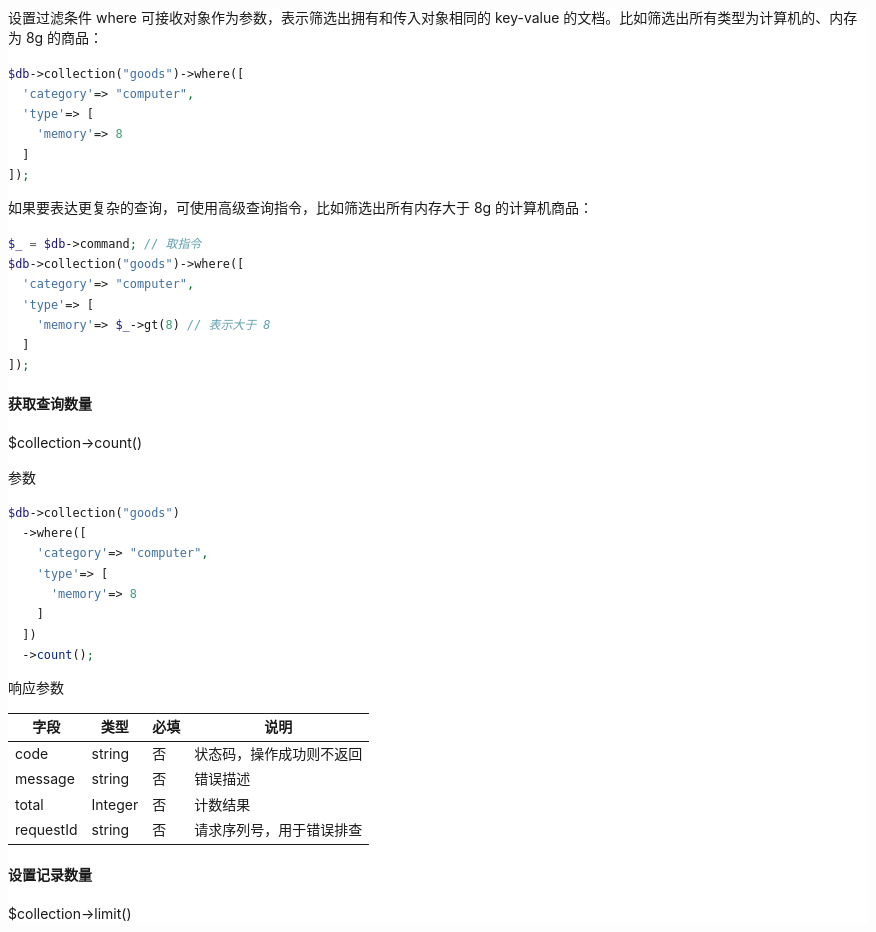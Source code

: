 设置过滤条件
where 可接收对象作为参数，表示筛选出拥有和传入对象相同的 key-value 的文档。比如筛选出所有类型为计算机的、内存为 8g 的商品：

```php
$db->collection("goods")->where([
  'category'=> "computer",
  'type'=> [
    'memory'=> 8
  ]
]);
```

如果要表达更复杂的查询，可使用高级查询指令，比如筛选出所有内存大于 8g 的计算机商品：

```php
$_ = $db->command; // 取指令
$db->collection("goods")->where([
  'category'=> "computer",
  'type'=> [
    'memory'=> $_->gt(8) // 表示大于 8
  ]
]);
```

#### 获取查询数量

\$collection->count()

参数

```php
$db->collection("goods")
  ->where([
    'category'=> "computer",
    'type'=> [
      'memory'=> 8
    ]
  ])
  ->count();
```

响应参数

| 字段      | 类型    | 必填 | 说明                     |
| --------- | ------- | ---- | ------------------------ |
| code      | string  | 否   | 状态码，操作成功则不返回 |
| message   | string  | 否   | 错误描述                 |
| total     | Integer | 否   | 计数结果                 |
| requestId | string  | 否   | 请求序列号，用于错误排查 |

#### 设置记录数量

\$collection->limit()
